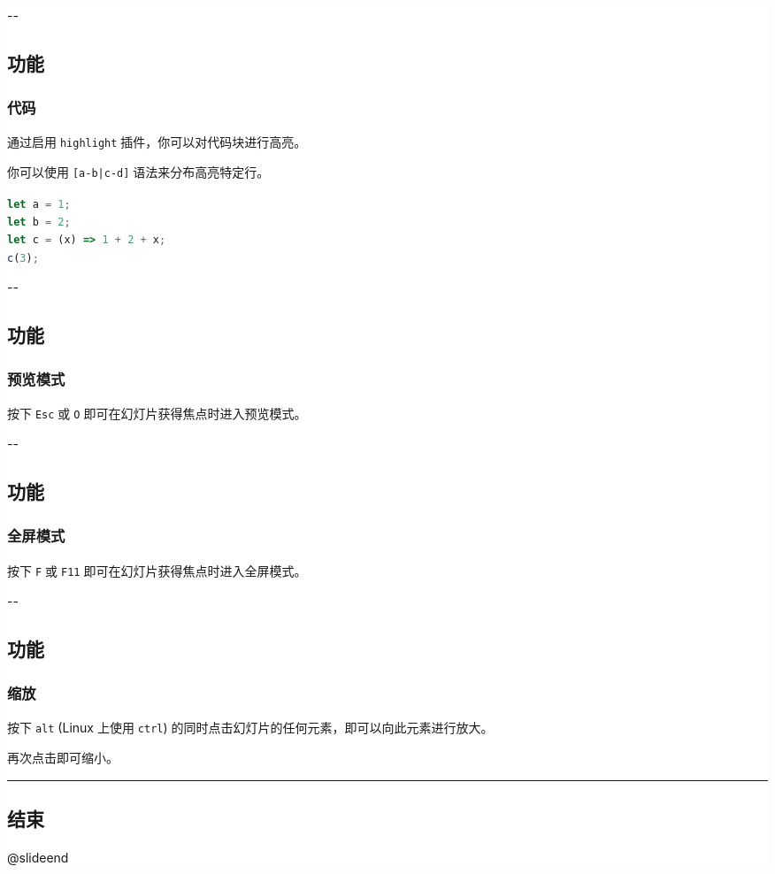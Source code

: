 --



## 功能



### 代码

通过启用 `highlight` 插件，你可以对代码块进行高亮。

你可以使用 `[a-b|c-d]` 语法来分布高亮特定行。

```js [1-2|3|4]
let a = 1;
let b = 2;
let c = (x) => 1 + 2 + x;
c(3);
```

--



## 功能



### 预览模式

按下 `Esc` 或 `O` 即可在幻灯片获得焦点时进入预览模式。

--



## 功能



### 全屏模式

按下 `F` 或 `F11` 即可在幻灯片获得焦点时进入全屏模式。

--



## 功能



### 缩放

按下 `alt` (Linux 上使用 `ctrl`) 的同时点击幻灯片的任何元素，即可以向此元素进行放大。

再次点击即可缩小。

---



## 结束

@slideend
